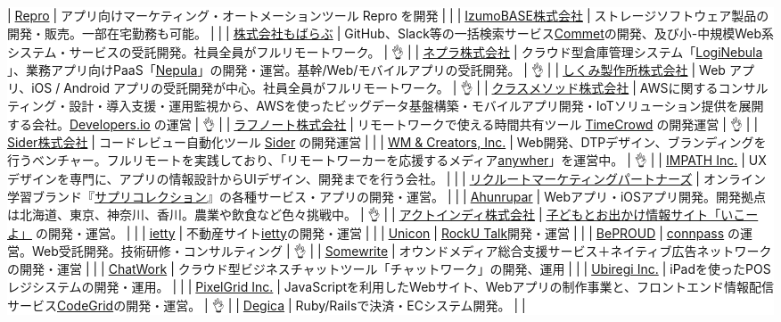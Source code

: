 | [Repro](https://repro.io)                                            | アプリ向けマーケティング・オートメーションツール Repro を開発                                                                                                                                                                      |               |
| [IzumoBASE株式会社](https://www.izumobase.com/ja)                    | ストレージソフトウェア製品の開発・販売。一部在宅勤務も可能。                                                                                                                                                                       |               |
| [株式会社もばらぶ](https://mobalab.net/)                             | GitHub、Slack等の一括検索サービス[Commet](https://commet.cc)の開発、及び小-中規模Web系システム・サービスの受託開発。社員全員がフルリモートワーク。                                                                                 | :ok_hand:     |
| [ネプラ株式会社](http://nepula.net/)                                 | クラウド型倉庫管理システム「[LogiNebula](https://loginebula.com/) 」、業務アプリ向けPaaS「[Nepula](http://nepula.net/)」の開発・運営。基幹/Web/モバイルアプリの受託開発。                                                          | :ok_hand:     |
| [しくみ製作所株式会社](http://sikmi.com/)                            | Web アプリ、iOS / Android アプリの受託開発が中心。社員全員がフルリモートワーク。                                                                                                                                                   | :ok_hand:     |
| [クラスメソッド株式会社](http://classmethod.jp/)                     | AWSに関するコンサルティング・設計・導入支援・運用監視から、AWSを使ったビッグデータ基盤構築・モバイルアプリ開発・IoTソリューション提供を展開する会社。[Developers.io](http://dev.classmethod.jp/) の運営                            | :ok_hand:     |
| [ラフノート株式会社](http://co.ruffnote.com/)                        | リモートワークで使える時間共有ツール [TimeCrowd](https://timecrowd.net/) の開発運営                                                                                                                                                | :ok_hand:     |
| [Sider株式会社](https://sider.review/ja/about)                   | コードレビュー自動化ツール [Sider](https://sider.review/ja) の開発運営                                                                                                                                                |               |
| [WM & Creators, Inc.](https://wm-creators.com/)                      | Web開発、DTPデザイン、ブランディングを行うベンチャー。フルリモートを実践しており、「リモートワーカーを応援するメディア[anywher](http://anywher.net)」を運営中。                                                                    | :ok_hand:     |
| [IMPATH Inc.](http://impath.co.jp/)                                  | UXデザインを専門に、アプリの情報設計からUIデザイン、開発までを行う会社。                                                                                                                                                           |               |
| [リクルートマーケティングパートナーズ](http://www.recruit-mp.co.jp/) | オンライン学習ブランド『[サプリコレクション](http://www.recruit-mp.co.jp/service/sapuri.html)』の各種サービス・アプリの開発・運営。                                                                                                |               |
| [Ahunrupar](http://www.ahunrupar.co/)                                | Webアプリ・iOSアプリ開発。開発拠点は北海道、東京、神奈川、香川。農業や飲食など色々挑戦中。                                                                                                                                         | :ok_hand:     |
| [アクトインディ株式会社](http://www.actindi.com/)                    | [子どもとお出かけ情報サイト「いこーよ」](http://iko-yo.net/) の開発・運営。                                                                                                                                                        |               |
| [ietty](http://ietty.co.jp/)                                         | 不動産サイト[ietty](https://ietty.me/)の開発・運営                                                                                                                                                                                 |               |
| [Unicon](http://www.unicon-ltd.com/)                                 | [RockU Talk](https://play.google.com/store/apps/details?id=com.unicon_ltd.rockuapps.community&hl=ja)開発・運営                                                                                                                     |               |
| [BePROUD](http://www.beproud.jp/)                                    | [connpass](http://connpass.com) の運営。Web受託開発。技術研修・コンサルティング                                                                                                                                                    | :ok_hand:     |
| [Somewrite](http://somewrite.com/)                                   | オウンドメディア総合支援サービス＋ネイティブ広告ネットワークの開発・運営                                                                                                                                                           |               |
| [ChatWork](http://www.chatwork.com/)                                 | クラウド型ビジネスチャットツール「チャットワーク」の開発、運用                                                                                                                                                                     |               |
| [Ubiregi Inc.](https://ubiregi.com/)                                 | iPadを使ったPOSレジシステムの開発・運用。                                                                                                                                                                                          |               |
| [PixelGrid Inc.](https://www.pxgrid.com)                             | JavaScriptを利用したWebサイト、Webアプリの制作事業と、フロントエンド情報配信サービス[CodeGrid](http://www.codegrid.net/)の開発・運営。                                                                                             | :ok_hand:     |
| [Degica](https://www.degica.com/)                                    | Ruby/Railsで決済・ECシステム開発。                                                                                                                                                                                                 |               |
